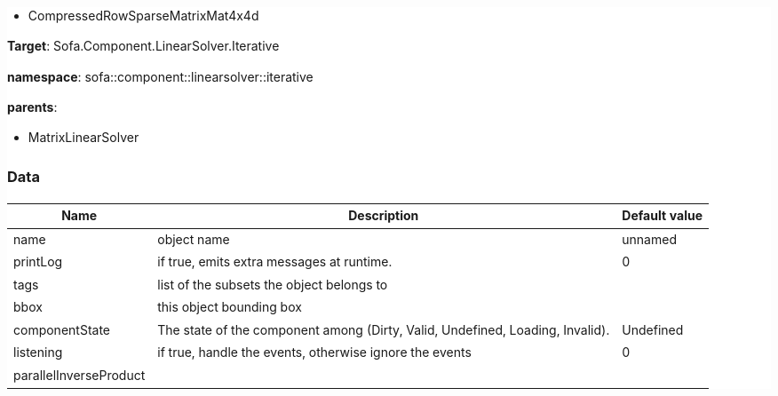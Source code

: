 - CompressedRowSparseMatrixMat4x4d

__Target__: Sofa.Component.LinearSolver.Iterative

__namespace__: sofa::component::linearsolver::iterative

__parents__:

- MatrixLinearSolver

### Data

<table>
    <thead>
        <tr>
            <th>Name</th>
            <th>Description</th>
            <th>Default value</th>
        </tr>
    </thead>
    <tbody>
	<tr>
		<td>name</td>
		<td>
object name
		</td>
		<td>unnamed</td>
	</tr>
	<tr>
		<td>printLog</td>
		<td>
if true, emits extra messages at runtime.
		</td>
		<td>0</td>
	</tr>
	<tr>
		<td>tags</td>
		<td>
list of the subsets the object belongs to
		</td>
		<td></td>
	</tr>
	<tr>
		<td>bbox</td>
		<td>
this object bounding box
		</td>
		<td></td>
	</tr>
	<tr>
		<td>componentState</td>
		<td>
The state of the component among (Dirty, Valid, Undefined, Loading, Invalid).
		</td>
		<td>Undefined</td>
	</tr>
	<tr>
		<td>listening</td>
		<td>
if true, handle the events, otherwise ignore the events
		</td>
		<td>0</td>
	</tr>
	<tr>
		<td>parallelInverseProduct</td>
		<td>